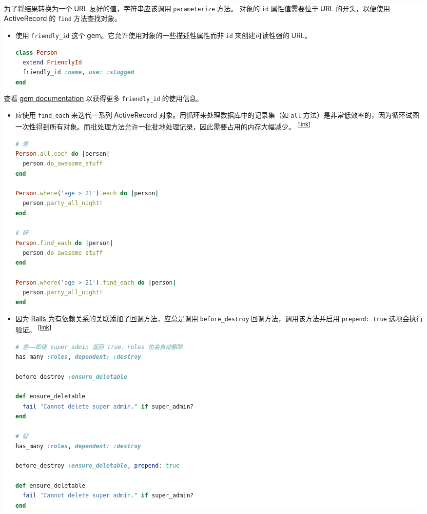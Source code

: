   为了将结果转换为一个 URL 友好的值，字符串应该调用 `parameterize` 方法。
  对象的 `id` 属性值需要位于 URL 的开头，以便使用 ActiveRecord 的 `find` 方法查找对象。

  * 使用 `friendly_id` 这个 gem。它允许使用对象的一些描述性属性而非 `id` 来创建可读性强的 URL。

      ```Ruby
      class Person
        extend FriendlyId
        friendly_id :name, use: :slugged
      end
      ```

  查看 [gem documentation](https://github.com/norman/friendly_id) 以获得更多 `friendly_id` 的使用信息。

* <a name="find-each"></a>
  应使用 `find_each` 来迭代一系列 ActiveRecord 对象。用循环来处理数据库中的记录集（如 `all` 方法）是非常低效率的，因为循环试图一次性得到所有对象。而批处理方法允许一批批地处理记录，因此需要占用的内存大幅减少。
  <sup>[[link](#find-each)]</sup>

  ```Ruby
  # 差
  Person.all.each do |person|
    person.do_awesome_stuff
  end
  
  Person.where('age > 21').each do |person|
    person.party_all_night!
  end
  
  # 好
  Person.find_each do |person|
    person.do_awesome_stuff
  end
  
  Person.where('age > 21').find_each do |person|
    person.party_all_night!
  end
  ```

* <a name="before_destroy"></a>
  因为 [Rails 为有依赖关系的关联添加了回调方法](https://github.com/rails/rails/issues/3458)，应总是调用
  `before_destroy` 回调方法，调用该方法并启用 `prepend: true` 选项会执行验证。
  <sup>[[link](#before_destroy)]</sup>

  ```Ruby
  # 差——即使 super_admin 返回 true，roles 也会自动删除
  has_many :roles, dependent: :destroy
  
  before_destroy :ensure_deletable
  
  def ensure_deletable
    fail "Cannot delete super admin." if super_admin?
  end
  
  # 好
  has_many :roles, dependent: :destroy
  
  before_destroy :ensure_deletable, prepend: true
  
  def ensure_deletable
    fail "Cannot delete super admin." if super_admin?
  end
  ```
